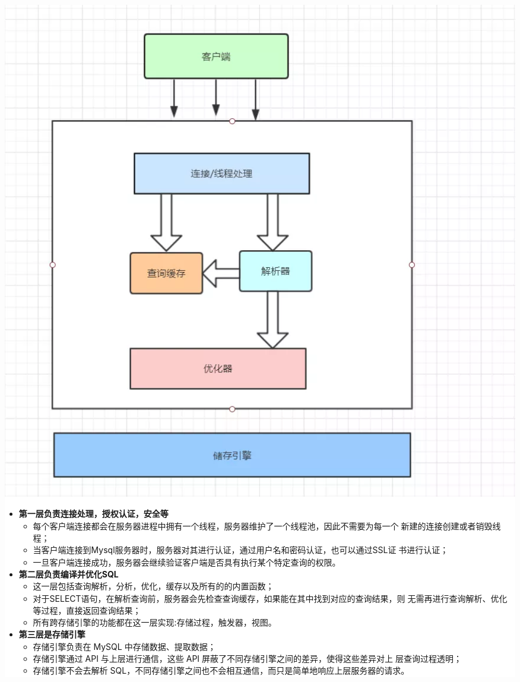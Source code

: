 ![img_1.png](MySQL数据库相关流程图原理图/img_1.png)
- **第一层负责连接处理，授权认证，安全等**
    - 每个客户端连接都会在服务器进程中拥有一个线程，服务器维护了一个线程池，因此不需要为每一个
      新建的连接创建或者销毁线程；
    - 当客户端连接到Mysql服务器时，服务器对其进行认证，通过用户名和密码认证，也可以通过SSL证
      书进行认证；
    - 一旦客户端连接成功，服务器会继续验证客户端是否具有执行某个特定查询的权限。
- **第二层负责编译并优化SQL**
    - 这一层包括查询解析，分析，优化，缓存以及所有的的内置函数；
    - 对于SELECT语句，在解析查询前，服务器会先检查查询缓存，如果能在其中找到对应的查询结果，则
    无需再进行查询解析、优化等过程，直接返回查询结果；
    - 所有跨存储引擎的功能都在这一层实现:存储过程，触发器，视图。
- **第三层是存储引擎**
    - 存储引擎负责在 MySQL 中存储数据、提取数据；
    - 存储引擎通过 API 与上层进行通信，这些 API 屏蔽了不同存储引擎之间的差异，使得这些差异对上
      层查询过程透明；
    - 存储引擎不会去解析 SQL，不同存储引擎之间也不会相互通信，而只是简单地响应上层服务器的请求。
